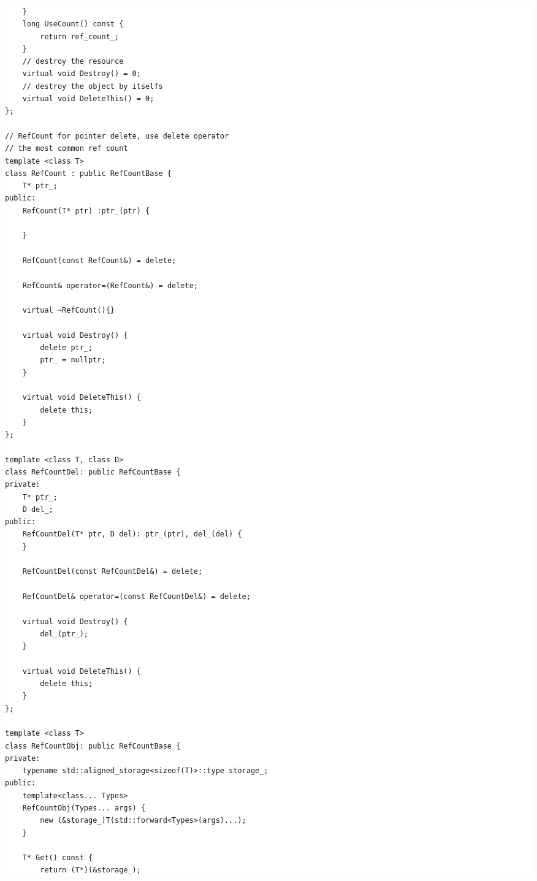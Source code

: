 		}
		long UseCount() const {
			return ref_count_;
		}
		// destroy the resource
		virtual void Destroy() = 0;
		// destroy the object by itselfs
		virtual void DeleteThis() = 0;
	};

	// RefCount for pointer delete, use delete operator
	// the most common ref count
	template <class T>
	class RefCount : public RefCountBase {
		T* ptr_;
	public:
		RefCount(T* ptr) :ptr_(ptr) {

		}

		RefCount(const RefCount&) = delete;

		RefCount& operator=(RefCount&) = delete;

		virtual ~RefCount(){}

		virtual void Destroy() {
			delete ptr_;
			ptr_ = nullptr;
		}

		virtual void DeleteThis() {
			delete this;
		}
	};

    template <class T, class D>
    class RefCountDel: public RefCountBase {
    private:
        T* ptr_;
        D del_;
    public:
        RefCountDel(T* ptr, D del): ptr_(ptr), del_(del) {
        }

        RefCountDel(const RefCountDel&) = delete;

        RefCountDel& operator=(const RefCountDel&) = delete;

        virtual void Destroy() {
            del_(ptr_);
        }

        virtual void DeleteThis() {
            delete this;
        }
    };

    template <class T>
    class RefCountObj: public RefCountBase {
    private:
        typename std::aligned_storage<sizeof(T)>::type storage_;
    public:
        template<class... Types>
        RefCountObj(Types... args) {
            new (&storage_)T(std::forward<Types>(args)...);
        }

        T* Get() const {
            return (T*)(&storage_);